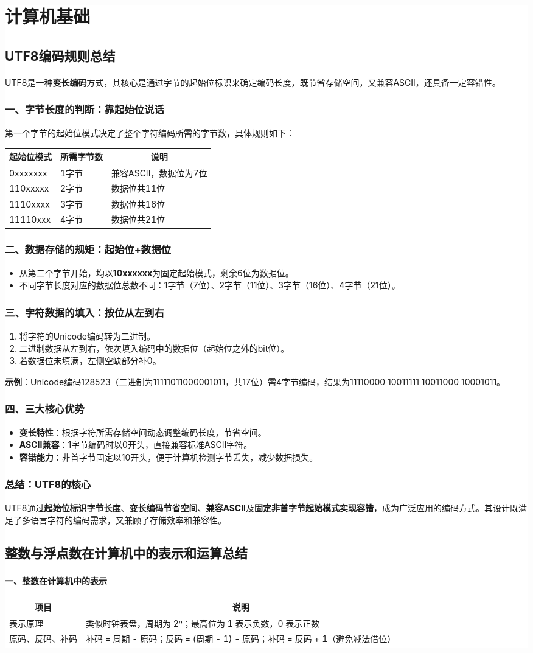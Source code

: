 # 计算机基础

## UTF8编码规则总结

UTF8是一种**变长编码**方式，其核心是通过字节的起始位标识来确定编码长度，既节省存储空间，又兼容ASCII，还具备一定容错性。

### 一、字节长度的判断：靠起始位说话

第一个字节的起始位模式决定了整个字符编码所需的字节数，具体规则如下：

| 起始位模式 | 所需字节数 | 说明                   |
| ---------- | ---------- | ---------------------- |
| 0xxxxxxx   | 1字节      | 兼容ASCII，数据位为7位 |
| 110xxxxx   | 2字节      | 数据位共11位           |
| 1110xxxx   | 3字节      | 数据位共16位           |
| 11110xxx   | 4字节      | 数据位共21位           |

### 二、数据存储的规矩：起始位+数据位

- 从第二个字节开始，均以**10xxxxxx**为固定起始模式，剩余6位为数据位。
- 不同字节长度对应的数据位总数不同：1字节（7位）、2字节（11位）、3字节（16位）、4字节（21位）。

### 三、字符数据的填入：按位从左到右

1. 将字符的Unicode编码转为二进制。
2. 二进制数据从左到右，依次填入编码中的数据位（起始位之外的bit位）。
3. 若数据位未填满，左侧空缺部分补0。

**示例**：Unicode编码128523（二进制为11111011000001011，共17位）需4字节编码，结果为11110000 10011111 10011000 10001011。

### 四、三大核心优势

- **变长特性**：根据字符所需存储空间动态调整编码长度，节省空间。
- **ASCII兼容**：1字节编码时以0开头，直接兼容标准ASCII字符。
- **容错能力**：非首字节固定以10开头，便于计算机检测字节丢失，减少数据损失。

### 总结：UTF8的核心

UTF8通过**起始位标识字节长度**、**变长编码节省空间**、**兼容ASCII**及**固定非首字节起始模式实现容错**，成为广泛应用的编码方式。其设计既满足了多语言字符的编码需求，又兼顾了存储效率和兼容性。

## 整数与浮点数在计算机中的表示和运算总结

#### 一、整数在计算机中的表示

| 项目             | 说明                                                                          |
| ---------------- | ----------------------------------------------------------------------------- |
| 表示原理         | 类似时钟表盘，周期为 2ⁿ；最高位为 1 表示负数，0 表示正数                      |
| 原码、反码、补码 | 补码 = 周期 - 原码；反码 = (周期 - 1) - 原码；补码 = 反码 + 1（避免减法借位） |
